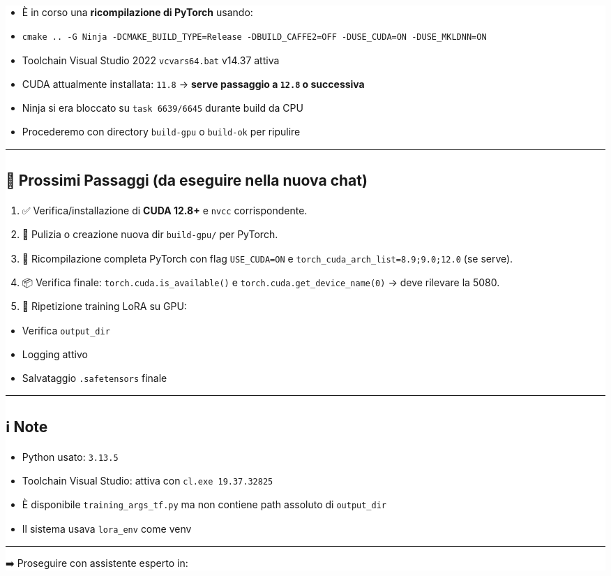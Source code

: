- È in corso una **ricompilazione di PyTorch** usando:

- `cmake .. -G Ninja -DCMAKE_BUILD_TYPE=Release -DBUILD_CAFFE2=OFF -DUSE_CUDA=ON -DUSE_MKLDNN=ON`

- Toolchain Visual Studio 2022 `vcvars64.bat` v14.37 attiva

- CUDA attualmente installata: `11.8` → **serve passaggio a `12.8` o successiva**

- Ninja si era bloccato su `task 6639/6645` durante build da CPU

- Procederemo con directory `build-gpu` o `build-ok` per ripulire



---



## 🎯 Prossimi Passaggi (da eseguire nella nuova chat)



1. ✅ Verifica/installazione di **CUDA 12.8+** e `nvcc` corrispondente.

2. 🧼 Pulizia o creazione nuova dir `build-gpu/` per PyTorch.

3. 🔧 Ricompilazione completa PyTorch con flag `USE_CUDA=ON` e `torch_cuda_arch_list=8.9;9.0;12.0` (se serve).

4. 📦 Verifica finale: `torch.cuda.is_available()` e `torch.cuda.get_device_name(0)` → deve rilevare la 5080.

5. 🚀 Ripetizione training LoRA su GPU:

 - Verifica `output_dir`

 - Logging attivo

 - Salvataggio `.safetensors` finale



---



## ℹ️ Note



- Python usato: `3.13.5`

- Toolchain Visual Studio: attiva con `cl.exe 19.37.32825`

- È disponibile `training_args_tf.py` ma non contiene path assoluto di `output_dir`

- Il sistema usava `lora_env` come venv



---



➡️ Proseguire con assistente esperto in:
